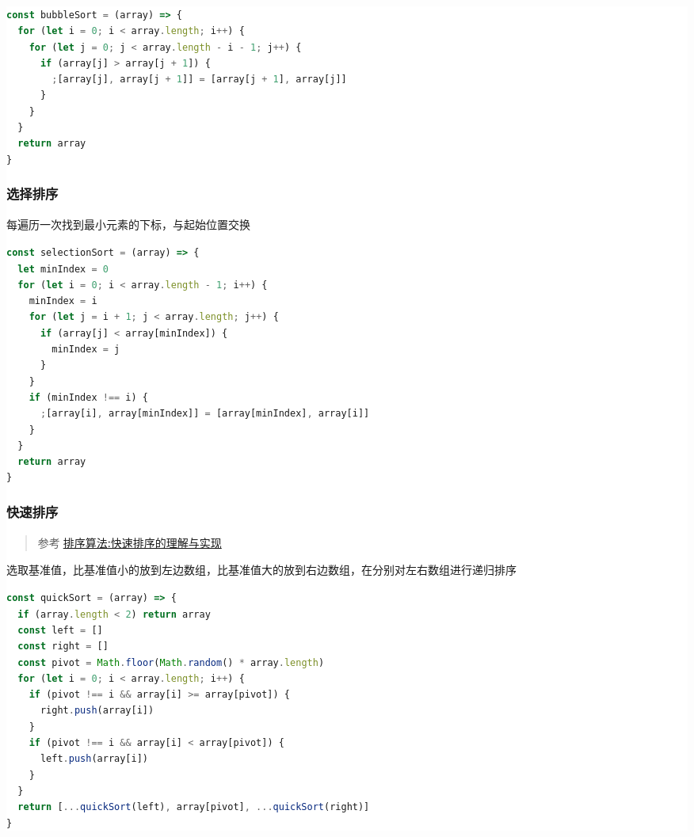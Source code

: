 ```js
const bubbleSort = (array) => {
  for (let i = 0; i < array.length; i++) {
    for (let j = 0; j < array.length - i - 1; j++) {
      if (array[j] > array[j + 1]) {
        ;[array[j], array[j + 1]] = [array[j + 1], array[j]]
      }
    }
  }
  return array
}
```

### 选择排序

每遍历一次找到最小元素的下标，与起始位置交换

```js
const selectionSort = (array) => {
  let minIndex = 0
  for (let i = 0; i < array.length - 1; i++) {
    minIndex = i
    for (let j = i + 1; j < array.length; j++) {
      if (array[j] < array[minIndex]) {
        minIndex = j
      }
    }
    if (minIndex !== i) {
      ;[array[i], array[minIndex]] = [array[minIndex], array[i]]
    }
  }
  return array
}
```

### 快速排序

> 参考 [排序算法:快速排序的理解与实现](https://juejin.cn/post/6844904122274185224)

选取基准值，比基准值小的放到左边数组，比基准值大的放到右边数组，在分别对左右数组进行递归排序

```js
const quickSort = (array) => {
  if (array.length < 2) return array
  const left = []
  const right = []
  const pivot = Math.floor(Math.random() * array.length)
  for (let i = 0; i < array.length; i++) {
    if (pivot !== i && array[i] >= array[pivot]) {
      right.push(array[i])
    }
    if (pivot !== i && array[i] < array[pivot]) {
      left.push(array[i])
    }
  }
  return [...quickSort(left), array[pivot], ...quickSort(right)]
}
```
